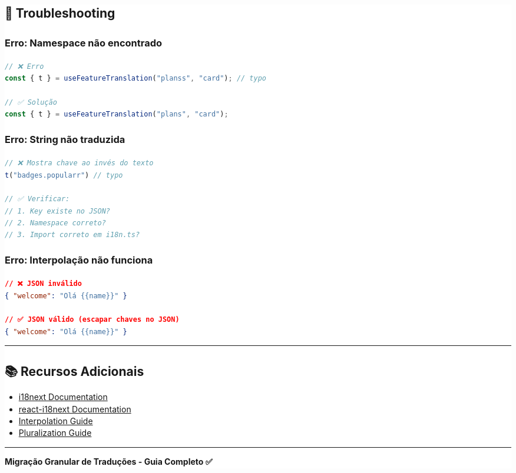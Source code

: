 
## 🚨 Troubleshooting

### **Erro: Namespace não encontrado**

```typescript
// ❌ Erro
const { t } = useFeatureTranslation("planss", "card"); // typo

// ✅ Solução
const { t } = useFeatureTranslation("plans", "card");
```

### **Erro: String não traduzida**

```typescript
// ❌ Mostra chave ao invés do texto
t("badges.popularr") // typo

// ✅ Verificar:
// 1. Key existe no JSON?
// 2. Namespace correto?
// 3. Import correto em i18n.ts?
```

### **Erro: Interpolação não funciona**

```json
// ❌ JSON inválido
{ "welcome": "Olá {{name}}" }

// ✅ JSON válido (escapar chaves no JSON)
{ "welcome": "Olá {{name}}" }
```

---

## 📚 Recursos Adicionais

- [i18next Documentation](https://www.i18next.com/)
- [react-i18next Documentation](https://react.i18next.com/)
- [Interpolation Guide](https://www.i18next.com/translation-function/interpolation)
- [Pluralization Guide](https://www.i18next.com/translation-function/plurals)

---

**Migração Granular de Traduções - Guia Completo ✅**
